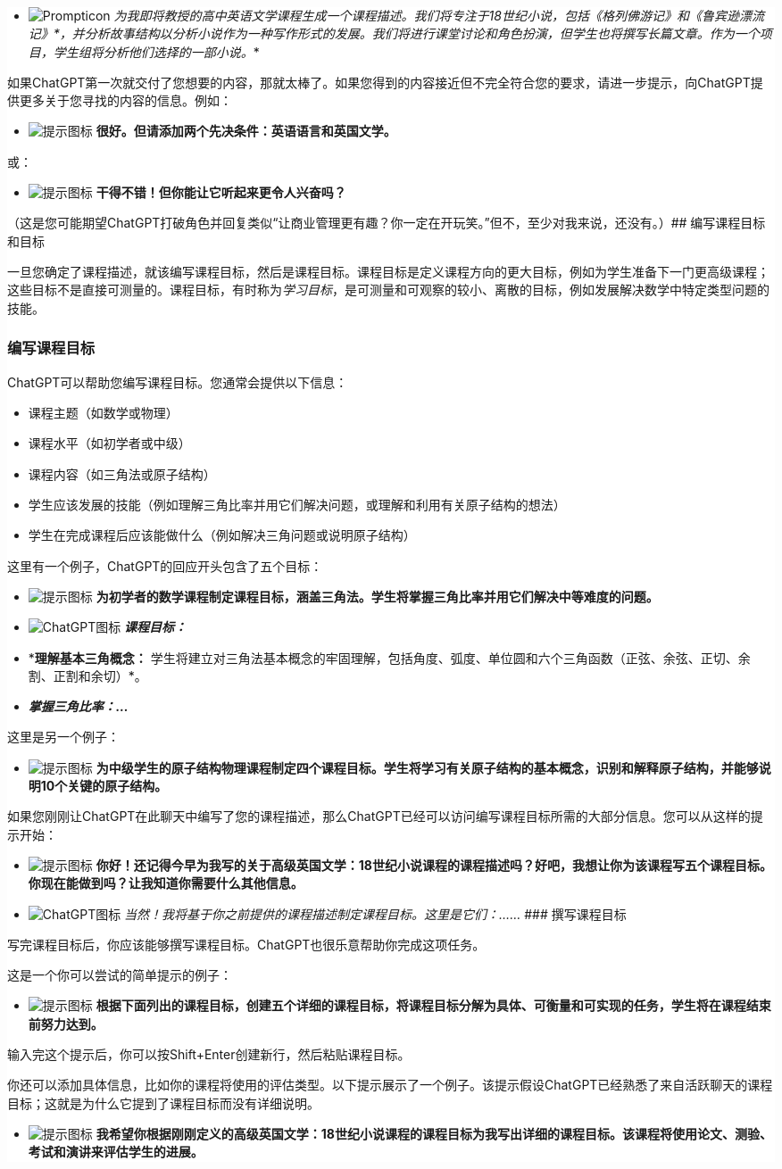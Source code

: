+   ![Prompticon](images/prompticon.png) **为我即将教授的高中英语文学课程生成一个课程描述。我们将专注于18世纪小说，包括*《格列佛游记》*和*《鲁宾逊漂流记》*，并分析故事结构以分析小说作为一种写作形式的发展。我们将进行课堂讨论和角色扮演，但学生也将撰写长篇文章。作为一个项目，学生组将分析他们选择的一部小说。**

如果ChatGPT第一次就交付了您想要的内容，那就太棒了。如果您得到的内容接近但不完全符合您的要求，请进一步提示，向ChatGPT提供更多关于您寻找的内容的信息。例如：

+   ![提示图标](images/prompticon.png) **很好。但请添加两个先决条件：英语语言和英国文学。**

或：

+   ![提示图标](images/prompticon.png) **干得不错！但你能让它听起来更令人兴奋吗？**

（这是您可能期望ChatGPT打破角色并回复类似“让商业管理更有趣？你一定在开玩笑。”但不，至少对我来说，还没有。）## 编写课程目标和目标

一旦您确定了课程描述，就该编写课程目标，然后是课程目标。课程目标是定义课程方向的更大目标，例如为学生准备下一门更高级课程；这些目标不是直接可测量的。课程目标，有时称为*学习目标*，是可测量和可观察的较小、离散的目标，例如发展解决数学中特定类型问题的技能。

### 编写课程目标

ChatGPT可以帮助您编写课程目标。您通常会提供以下信息：

+   课程主题（如数学或物理）

+   课程水平（如初学者或中级）

+   课程内容（如三角法或原子结构）

+   学生应该发展的技能（例如理解三角比率并用它们解决问题，或理解和利用有关原子结构的想法）

+   学生在完成课程后应该能做什么（例如解决三角问题或说明原子结构）

这里有一个例子，ChatGPT的回应开头包含了五个目标：

+   ![提示图标](images/prompticon.png) **为初学者的数学课程制定课程目标，涵盖三角法。学生将掌握三角比率并用它们解决中等难度的问题。**

+   ![ChatGPT图标](images/chatgpticon.png) ***课程目标：***

+   *****理解基本三角概念：**** 学生将建立对三角法基本概念的牢固理解，包括角度、弧度、单位圆和六个三角函数（正弦、余弦、正切、余割、正割和余切）*。

+   ***掌握三角比率：…***

这里是另一个例子：

+   ![提示图标](images/prompticon.png) **为中级学生的原子结构物理课程制定四个课程目标。学生将学习有关原子结构的基本概念，识别和解释原子结构，并能够说明10个关键的原子结构。**

如果您刚刚让ChatGPT在此聊天中编写了您的课程描述，那么ChatGPT已经可以访问编写课程目标所需的大部分信息。您可以从这样的提示开始：

+   ![提示图标](images/prompticon.png) **你好！还记得今早为我写的关于高级英国文学：18世纪小说课程的课程描述吗？好吧，我想让你为该课程写五个课程目标。你现在能做到吗？让我知道你需要什么其他信息。**

+   ![ChatGPT图标](images/chatgpticon.png) *当然！我将基于你之前提供的课程描述制定课程目标。这里是它们：……*  ### 撰写课程目标

写完课程目标后，你应该能够撰写课程目标。ChatGPT也很乐意帮助你完成这项任务。

这是一个你可以尝试的简单提示的例子：

+   ![提示图标](images/prompticon.png) **根据下面列出的课程目标，创建五个详细的课程目标，将课程目标分解为具体、可衡量和可实现的任务，学生将在课程结束前努力达到。**

输入完这个提示后，你可以按Shift+Enter创建新行，然后粘贴课程目标。

你还可以添加具体信息，比如你的课程将使用的评估类型。以下提示展示了一个例子。该提示假设ChatGPT已经熟悉了来自活跃聊天的课程目标；这就是为什么它提到了课程目标而没有详细说明。

+   ![提示图标](images/prompticon.png) **我希望你根据刚刚定义的高级英国文学：18世纪小说课程的课程目标为我写出详细的课程目标。该课程将使用论文、测验、考试和演讲来评估学生的进展。**
